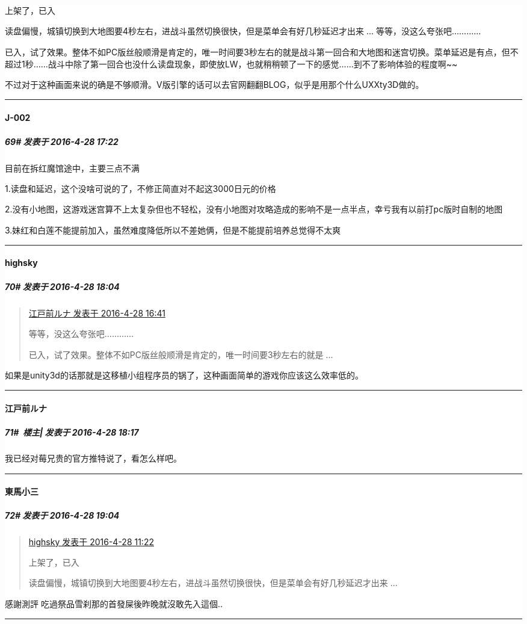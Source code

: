 上架了，已入

读盘偏慢，城镇切换到大地图要4秒左右，进战斗虽然切换很快，但是菜单会有好几秒延迟才出来 ...</blockquote>
等等，没这么夸张吧…………

已入，试了效果。整体不如PC版丝般顺滑是肯定的，唯一时间要3秒左右的就是战斗第一回合和大地图和迷宫切换。菜单延迟是有点，但不超过1秒……战斗中除了第一回合也没什么读盘现象，即使放LW，也就稍稍顿了一下的感觉……到不了影响体验的程度啊~~

不过对于这种画面来说的确是不够顺滑。V版引擎的话可以去官网翻翻BLOG，似乎是用那个什么UXXty3D做的。

*****

####  J-002  
##### 69#       发表于 2016-4-28 17:22

目前在拆红魔馆途中，主要三点不满

1.读盘和延迟，这个没啥可说的了，不修正简直对不起这3000日元的价格

2.没有小地图，这游戏迷宫算不上太复杂但也不轻松，没有小地图对攻略造成的影响不是一点半点，幸亏我有以前打pc版时自制的地图

3.妹红和白莲不能提前加入，虽然难度降低所以不差她俩，但是不能提前培养总觉得不太爽

*****

####  highsky  
##### 70#       发表于 2016-4-28 18:04

<blockquote><a href="httphttps://bbs.saraba1st.com/2b/forum.php?mod=redirect&amp;goto=findpost&amp;pid=32281070&amp;ptid=1171959" target="_blank">江戸前ルナ 发表于 2016-4-28 16:41</a>

等等，没这么夸张吧…………

已入，试了效果。整体不如PC版丝般顺滑是肯定的，唯一时间要3秒左右的就是 ...</blockquote>
如果是unity3d的话那就是这移植小组程序员的锅了，这种画面简单的游戏你应该这么效率低的。

*****

####  江戸前ルナ  
##### 71#         楼主| 发表于 2016-4-28 18:17

我已经对莓兄贵的官方推特说了，看怎么样吧。

*****

####  東馬小三  
##### 72#       发表于 2016-4-28 19:04

<blockquote><a href="httphttps://bbs.saraba1st.com/2b/forum.php?mod=redirect&amp;goto=findpost&amp;pid=32277984&amp;ptid=1171959" target="_blank">highsky 发表于 2016-4-28 11:22</a>

上架了，已入

读盘偏慢，城镇切换到大地图要4秒左右，进战斗虽然切换很快，但是菜单会有好几秒延迟才出来 ...</blockquote>
感謝測評 吃過祭品雪刹那的首發屎後昨晚就沒敢先入這個..

*****
